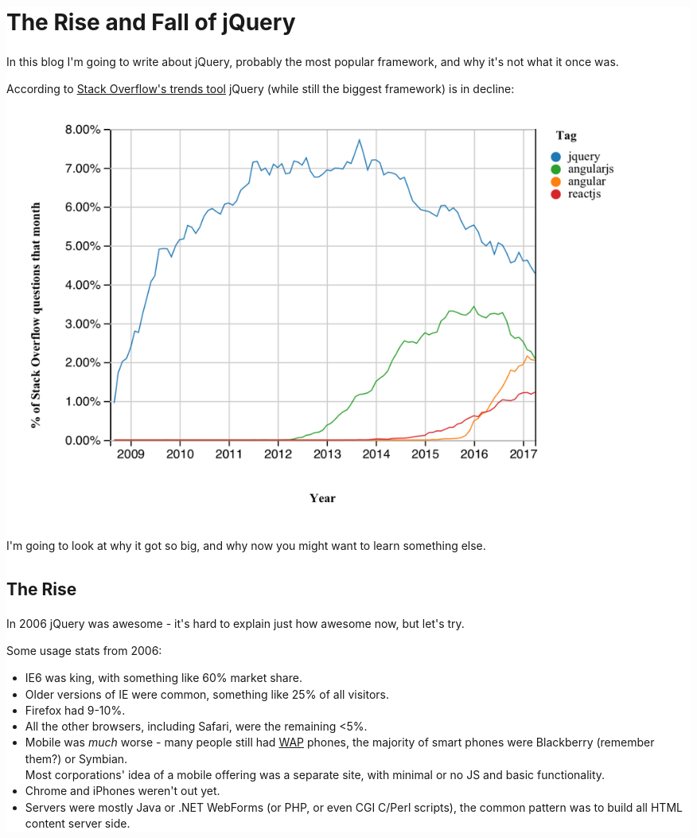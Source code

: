 # The Rise and Fall of jQuery

In this blog I'm going to write about jQuery, probably the most popular framework, and why it's not what it once was. 

According to [Stack Overflow's trends tool](https://insights.stackoverflow.com/trends?tags=jquery%2Cangular%2Cangularjs%2Creactjs) jQuery (while still the biggest framework) is in decline:

![jQuery trends](img/javascript-large-1-1320x800.png)

I'm going to look at why it got so big, and why now you might want to learn something else.

## The Rise

In 2006 jQuery was awesome - it's hard to explain just how awesome now, but let's try.

Some usage stats from 2006:

- IE6 was king, with something like 60% market share.
- Older versions of IE were common, something like 25% of all visitors.
- Firefox had 9-10%.
- All the other browsers, including Safari, were the remaining <5%.
- Mobile was _much_ worse - many people still had [WAP](https://en.wikipedia.org/wiki/Wireless_Application_Protocol) phones, the majority of smart phones were Blackberry (remember them?) or Symbian.   
Most corporations' idea of a mobile offering was a separate site, with minimal or no JS and basic functionality.
- Chrome and iPhones weren't out yet.
- Servers were mostly Java or .NET WebForms (or PHP, or even CGI C/Perl scripts), the common pattern was to build all HTML content server side.
